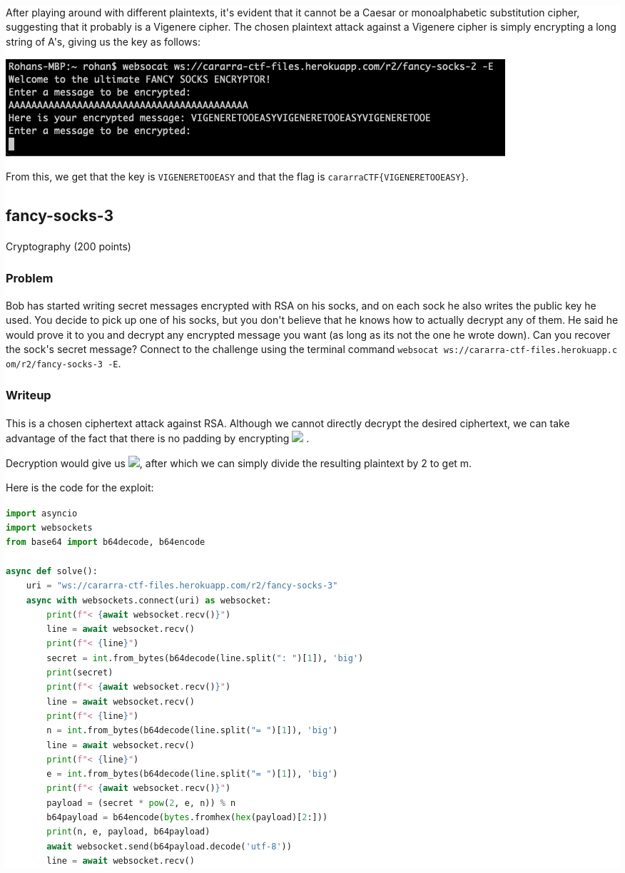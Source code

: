 After playing around with different plaintexts, it's evident that it cannot be a Caesar or monoalphabetic substitution cipher, suggesting that it probably is a Vigenere cipher. The chosen plaintext attack against a Vigenere cipher is simply encrypting a long string of A's, giving us the key as follows:

![fancy-socks-2_2.png](images/r2/fancy-socks-2_2.png)

From this, we get that the key is `VIGENERETOOEASY` and that the flag is `cararraCTF{VIGENERETOOEASY}`.

## fancy-socks-3

Cryptography (200 points)

### Problem

Bob has started writing secret messages encrypted with RSA on his socks, and on each sock he also writes the public key he used. You decide to pick up one of his socks, but you don't believe that he knows how to actually decrypt any of them. He said he would prove it to you and decrypt any encrypted message you want (as long as its not the one he wrote down). Can you recover the sock's secret message? Connect to the challenge using the terminal command `websocat ws://cararra-ctf-files.herokuapp.com/r2/fancy-socks-3 -E`.

### Writeup

This is a chosen ciphertext attack against RSA. Although we cannot directly decrypt the desired ciphertext, we can take advantage of the fact that there is no padding by encrypting <img style="justify-content:center" src="https://render.githubusercontent.com/render/math?math=\color{grey} c\cdot 2^e"/> .

Decryption would give us <img style="justify-content:center" src="https://render.githubusercontent.com/render/math?math=\color{grey}(c \cdot 2^e)^d \equiv c^d \cdot 2^{ed} \equiv m \cdot 2 \pmod n"/>, after which we can simply divide the resulting plaintext by 2 to get m.

Here is the code for the exploit:

```python
import asyncio
import websockets
from base64 import b64decode, b64encode

async def solve():
    uri = "ws://cararra-ctf-files.herokuapp.com/r2/fancy-socks-3"
    async with websockets.connect(uri) as websocket:
        print(f"< {await websocket.recv()}")
        line = await websocket.recv()
        print(f"< {line}")
        secret = int.from_bytes(b64decode(line.split(": ")[1]), 'big')
        print(secret)
        print(f"< {await websocket.recv()}")
        line = await websocket.recv()
        print(f"< {line}")
        n = int.from_bytes(b64decode(line.split("= ")[1]), 'big')
        line = await websocket.recv()
        print(f"< {line}")
        e = int.from_bytes(b64decode(line.split("= ")[1]), 'big')
        print(f"< {await websocket.recv()}")
        payload = (secret * pow(2, e, n)) % n
        b64payload = b64encode(bytes.fromhex(hex(payload)[2:]))
        print(n, e, payload, b64payload)
        await websocket.send(b64payload.decode('utf-8'))
        line = await websocket.recv()
```